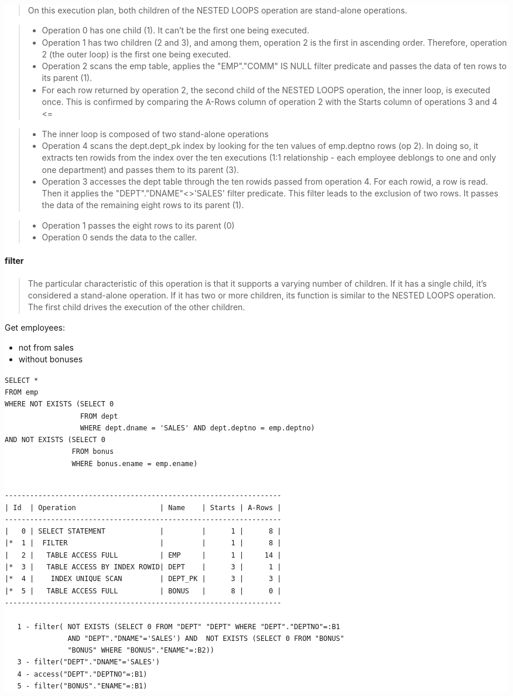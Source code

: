 > On this execution plan, both children of the NESTED LOOPS operation are stand-alone operations.

> -   Operation 0 has one child (1). It can’t be the first one being executed.
> -   Operation 1 has two children (2 and 3), and among them, operation 2 is the first in ascending order. Therefore, operation 2 (the outer loop) is the first one being executed.
>  -  Operation 2 scans the emp table, applies the "EMP"."COMM" IS NULL filter predicate and passes the data of ten rows to its parent (1).
> -   For each row returned by operation 2, the second child of the NESTED LOOPS operation, the inner loop, is executed once. This is confirmed by comparing the A-Rows column of operation 2 with the Starts column of operations 3 and 4 <=

>  -  The inner loop is composed of two stand-alone operations
>    -  Operation 4 scans the dept.dept_pk index by looking for the ten values of emp.deptno rows (op 2). In doing so, it extracts ten rowids from the index over the ten executions (1:1 relationship - each employee deblongs to one and only one department) and passes them to its parent (3).
>    -  Operation 3 accesses the dept table through the ten rowids passed from operation 4. For each rowid, a row is read. Then it applies the "DEPT"."DNAME"<>'SALES' filter predicate. This filter leads to the exclusion of two rows. It passes the data of the remaining eight rows to its parent (1).

> -   Operation 1 passes the eight rows to its parent (0)
> -   Operation 0 sends the data to the caller.

#### filter

> The particular characteristic of this operation is that it supports a varying number of children. 
> If it has a single child, it’s considered a stand-alone operation. If it has two or more children, its function is similar to the NESTED LOOPS operation. The first child drives the execution of the other children.

Get employees:
- not from sales
- without bonuses

```oracle
SELECT *
FROM emp
WHERE NOT EXISTS (SELECT 0
                  FROM dept
                  WHERE dept.dname = 'SALES' AND dept.deptno = emp.deptno)
AND NOT EXISTS (SELECT 0
                FROM bonus
                WHERE bonus.ename = emp.ename)
```

```text
 
------------------------------------------------------------------
| Id  | Operation                    | Name    | Starts | A-Rows |
------------------------------------------------------------------
|   0 | SELECT STATEMENT             |         |      1 |      8 |
|*  1 |  FILTER                      |         |      1 |      8 |
|   2 |   TABLE ACCESS FULL          | EMP     |      1 |     14 |
|*  3 |   TABLE ACCESS BY INDEX ROWID| DEPT    |      3 |      1 |
|*  4 |    INDEX UNIQUE SCAN         | DEPT_PK |      3 |      3 |
|*  5 |   TABLE ACCESS FULL          | BONUS   |      8 |      0 |
------------------------------------------------------------------
 
   1 - filter( NOT EXISTS (SELECT 0 FROM "DEPT" "DEPT" WHERE "DEPT"."DEPTNO"=:B1
               AND "DEPT"."DNAME"='SALES') AND  NOT EXISTS (SELECT 0 FROM "BONUS"
               "BONUS" WHERE "BONUS"."ENAME"=:B2))
   3 - filter("DEPT"."DNAME"='SALES')
   4 - access("DEPT"."DEPTNO"=:B1)
   5 - filter("BONUS"."ENAME"=:B1)
```
